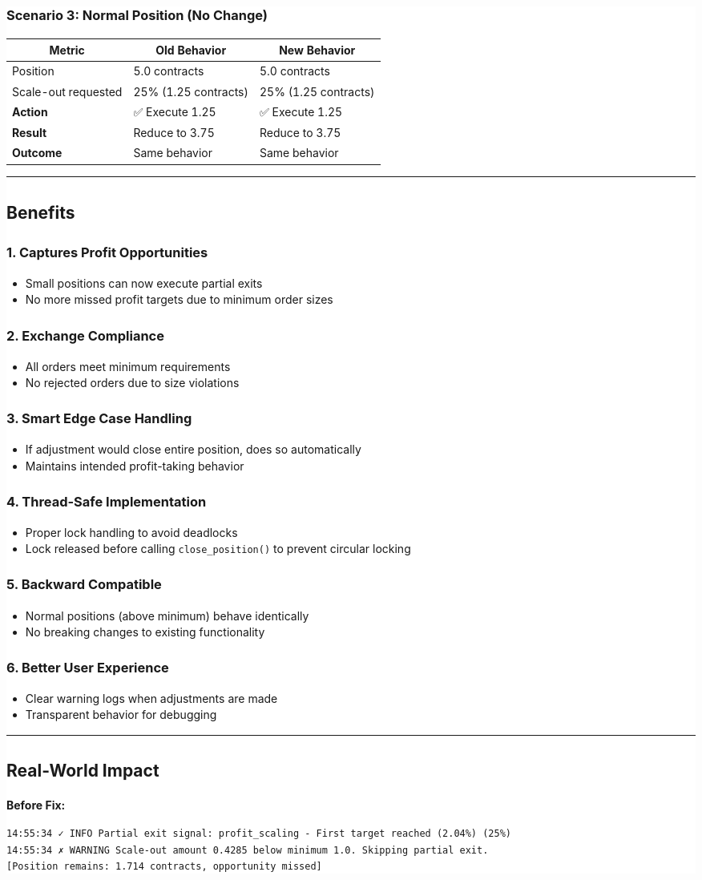 ### Scenario 3: Normal Position (No Change)
| Metric | Old Behavior | New Behavior |
|--------|-------------|--------------|
| Position | 5.0 contracts | 5.0 contracts |
| Scale-out requested | 25% (1.25 contracts) | 25% (1.25 contracts) |
| **Action** | ✅ Execute 1.25 | ✅ Execute 1.25 |
| **Result** | Reduce to 3.75 | Reduce to 3.75 |
| **Outcome** | Same behavior | Same behavior |

---

## Benefits

### 1. **Captures Profit Opportunities**
- Small positions can now execute partial exits
- No more missed profit targets due to minimum order sizes

### 2. **Exchange Compliance**
- All orders meet minimum requirements
- No rejected orders due to size violations

### 3. **Smart Edge Case Handling**
- If adjustment would close entire position, does so automatically
- Maintains intended profit-taking behavior

### 4. **Thread-Safe Implementation**
- Proper lock handling to avoid deadlocks
- Lock released before calling `close_position()` to prevent circular locking

### 5. **Backward Compatible**
- Normal positions (above minimum) behave identically
- No breaking changes to existing functionality

### 6. **Better User Experience**
- Clear warning logs when adjustments are made
- Transparent behavior for debugging

---

## Real-World Impact

**Before Fix:**
```
14:55:34 ✓ INFO Partial exit signal: profit_scaling - First target reached (2.04%) (25%)
14:55:34 ✗ WARNING Scale-out amount 0.4285 below minimum 1.0. Skipping partial exit.
[Position remains: 1.714 contracts, opportunity missed]
```
